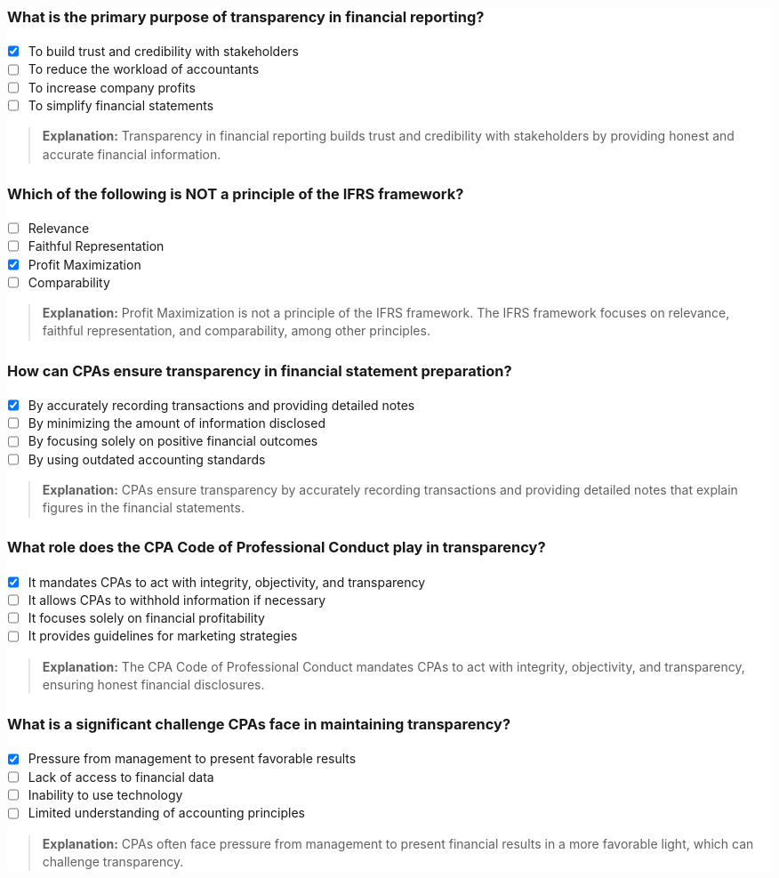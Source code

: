 ### What is the primary purpose of transparency in financial reporting?

- [x] To build trust and credibility with stakeholders
- [ ] To reduce the workload of accountants
- [ ] To increase company profits
- [ ] To simplify financial statements

> **Explanation:** Transparency in financial reporting builds trust and credibility with stakeholders by providing honest and accurate financial information.

### Which of the following is NOT a principle of the IFRS framework?

- [ ] Relevance
- [ ] Faithful Representation
- [x] Profit Maximization
- [ ] Comparability

> **Explanation:** Profit Maximization is not a principle of the IFRS framework. The IFRS framework focuses on relevance, faithful representation, and comparability, among other principles.

### How can CPAs ensure transparency in financial statement preparation?

- [x] By accurately recording transactions and providing detailed notes
- [ ] By minimizing the amount of information disclosed
- [ ] By focusing solely on positive financial outcomes
- [ ] By using outdated accounting standards

> **Explanation:** CPAs ensure transparency by accurately recording transactions and providing detailed notes that explain figures in the financial statements.

### What role does the CPA Code of Professional Conduct play in transparency?

- [x] It mandates CPAs to act with integrity, objectivity, and transparency
- [ ] It allows CPAs to withhold information if necessary
- [ ] It focuses solely on financial profitability
- [ ] It provides guidelines for marketing strategies

> **Explanation:** The CPA Code of Professional Conduct mandates CPAs to act with integrity, objectivity, and transparency, ensuring honest financial disclosures.

### What is a significant challenge CPAs face in maintaining transparency?

- [x] Pressure from management to present favorable results
- [ ] Lack of access to financial data
- [ ] Inability to use technology
- [ ] Limited understanding of accounting principles

> **Explanation:** CPAs often face pressure from management to present financial results in a more favorable light, which can challenge transparency.
